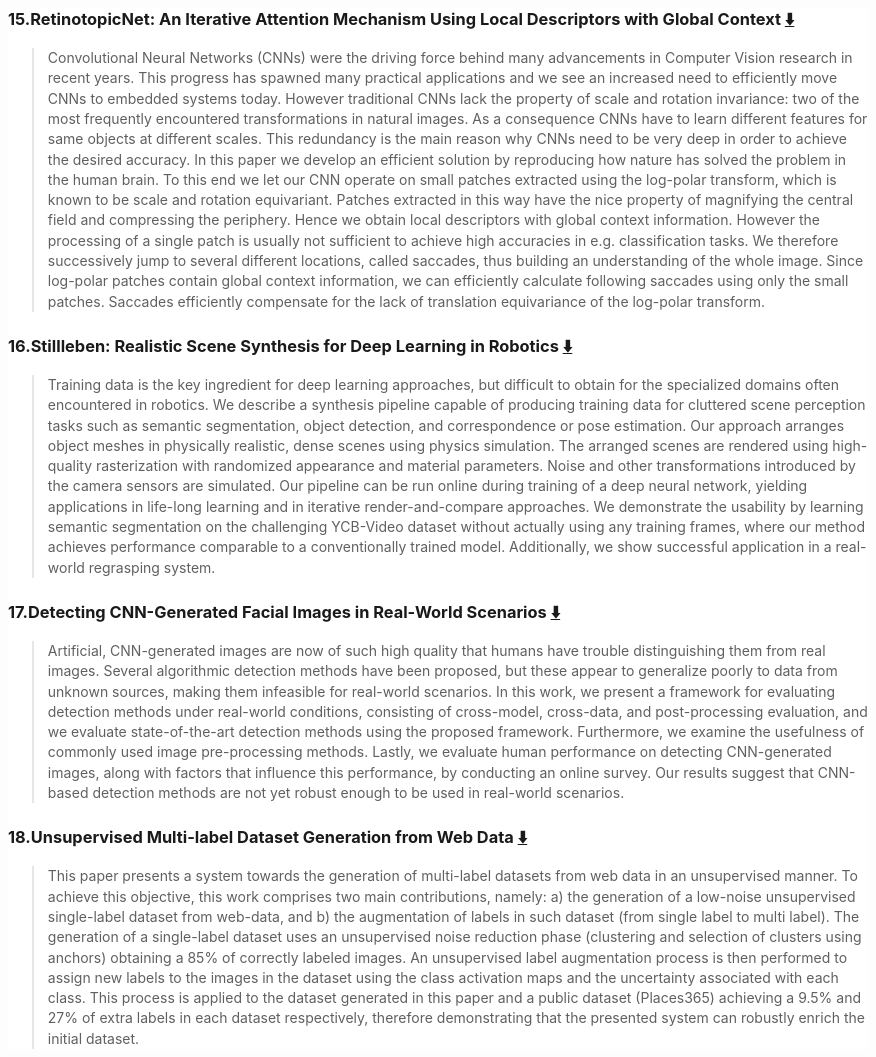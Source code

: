 ### 15.RetinotopicNet: An Iterative Attention Mechanism Using Local Descriptors with Global Context  [ :arrow_down: ](https://arxiv.org/pdf/2005.05701.pdf)
>  Convolutional Neural Networks (CNNs) were the driving force behind many advancements in Computer Vision research in recent years. This progress has spawned many practical applications and we see an increased need to efficiently move CNNs to embedded systems today. However traditional CNNs lack the property of scale and rotation invariance: two of the most frequently encountered transformations in natural images. As a consequence CNNs have to learn different features for same objects at different scales. This redundancy is the main reason why CNNs need to be very deep in order to achieve the desired accuracy. In this paper we develop an efficient solution by reproducing how nature has solved the problem in the human brain. To this end we let our CNN operate on small patches extracted using the log-polar transform, which is known to be scale and rotation equivariant. Patches extracted in this way have the nice property of magnifying the central field and compressing the periphery. Hence we obtain local descriptors with global context information. However the processing of a single patch is usually not sufficient to achieve high accuracies in e.g. classification tasks. We therefore successively jump to several different locations, called saccades, thus building an understanding of the whole image. Since log-polar patches contain global context information, we can efficiently calculate following saccades using only the small patches. Saccades efficiently compensate for the lack of translation equivariance of the log-polar transform.      
### 16.Stillleben: Realistic Scene Synthesis for Deep Learning in Robotics  [ :arrow_down: ](https://arxiv.org/pdf/2005.05659.pdf)
>  Training data is the key ingredient for deep learning approaches, but difficult to obtain for the specialized domains often encountered in robotics. We describe a synthesis pipeline capable of producing training data for cluttered scene perception tasks such as semantic segmentation, object detection, and correspondence or pose estimation. Our approach arranges object meshes in physically realistic, dense scenes using physics simulation. The arranged scenes are rendered using high-quality rasterization with randomized appearance and material parameters. Noise and other transformations introduced by the camera sensors are simulated. Our pipeline can be run online during training of a deep neural network, yielding applications in life-long learning and in iterative render-and-compare approaches. We demonstrate the usability by learning semantic segmentation on the challenging YCB-Video dataset without actually using any training frames, where our method achieves performance comparable to a conventionally trained model. Additionally, we show successful application in a real-world regrasping system.      
### 17.Detecting CNN-Generated Facial Images in Real-World Scenarios  [ :arrow_down: ](https://arxiv.org/pdf/2005.05632.pdf)
>  Artificial, CNN-generated images are now of such high quality that humans have trouble distinguishing them from real images. Several algorithmic detection methods have been proposed, but these appear to generalize poorly to data from unknown sources, making them infeasible for real-world scenarios. In this work, we present a framework for evaluating detection methods under real-world conditions, consisting of cross-model, cross-data, and post-processing evaluation, and we evaluate state-of-the-art detection methods using the proposed framework. Furthermore, we examine the usefulness of commonly used image pre-processing methods. Lastly, we evaluate human performance on detecting CNN-generated images, along with factors that influence this performance, by conducting an online survey. Our results suggest that CNN-based detection methods are not yet robust enough to be used in real-world scenarios.      
### 18.Unsupervised Multi-label Dataset Generation from Web Data  [ :arrow_down: ](https://arxiv.org/pdf/2005.05623.pdf)
>  This paper presents a system towards the generation of multi-label datasets from web data in an unsupervised manner. To achieve this objective, this work comprises two main contributions, namely: a) the generation of a low-noise unsupervised single-label dataset from web-data, and b) the augmentation of labels in such dataset (from single label to multi label). The generation of a single-label dataset uses an unsupervised noise reduction phase (clustering and selection of clusters using anchors) obtaining a 85% of correctly labeled images. An unsupervised label augmentation process is then performed to assign new labels to the images in the dataset using the class activation maps and the uncertainty associated with each class. This process is applied to the dataset generated in this paper and a public dataset (Places365) achieving a 9.5% and 27% of extra labels in each dataset respectively, therefore demonstrating that the presented system can robustly enrich the initial dataset.      